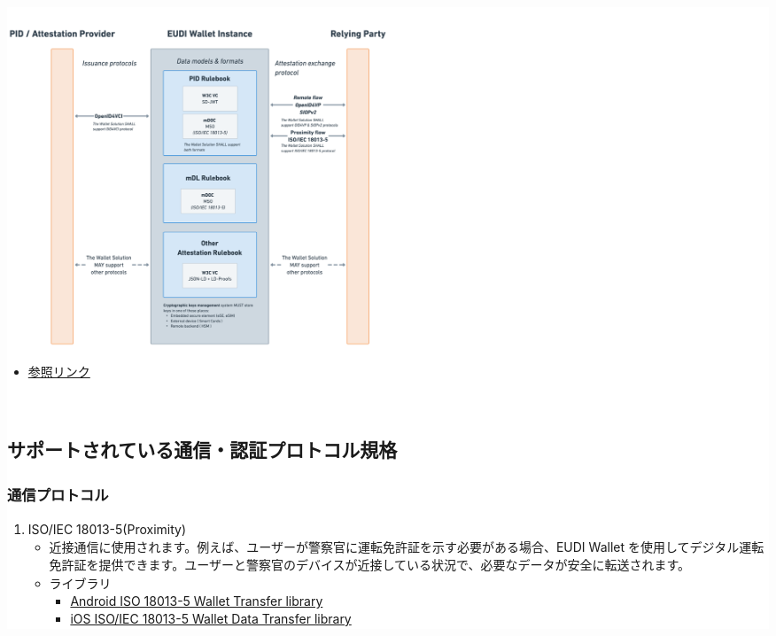 <br>
<img src="./assets/vc_format.png" width="50%">

- [参照リンク](https://github.com/eu-digital-identity-wallet/eudi-doc-architecture-and-reference-framework/blob/v1.3.0/docs/media/image7.png)

<br>

## サポートされている通信・認証プロトコル規格

### 通信プロトコル

1. ISO/IEC 18013-5(Proximity)
   - 近接通信に使用されます。例えば、ユーザーが警察官に運転免許証を示す必要がある場合、EUDI Wallet を使用してデジタル運転免許証を提供できます。ユーザーと警察官のデバイスが近接している状況で、必要なデータが安全に転送されます。
   - ライブラリ
     - [Android ISO 18013-5 Wallet Transfer library](https://github.com/eu-digital-identity-wallet/eudi-lib-android-iso18013-data-transfer)
     - [iOS ISO/IEC 18013-5 Wallet Data Transfer library](https://github.com/eu-digital-identity-wallet/eudi-lib-ios-iso18013-data-transfer)
